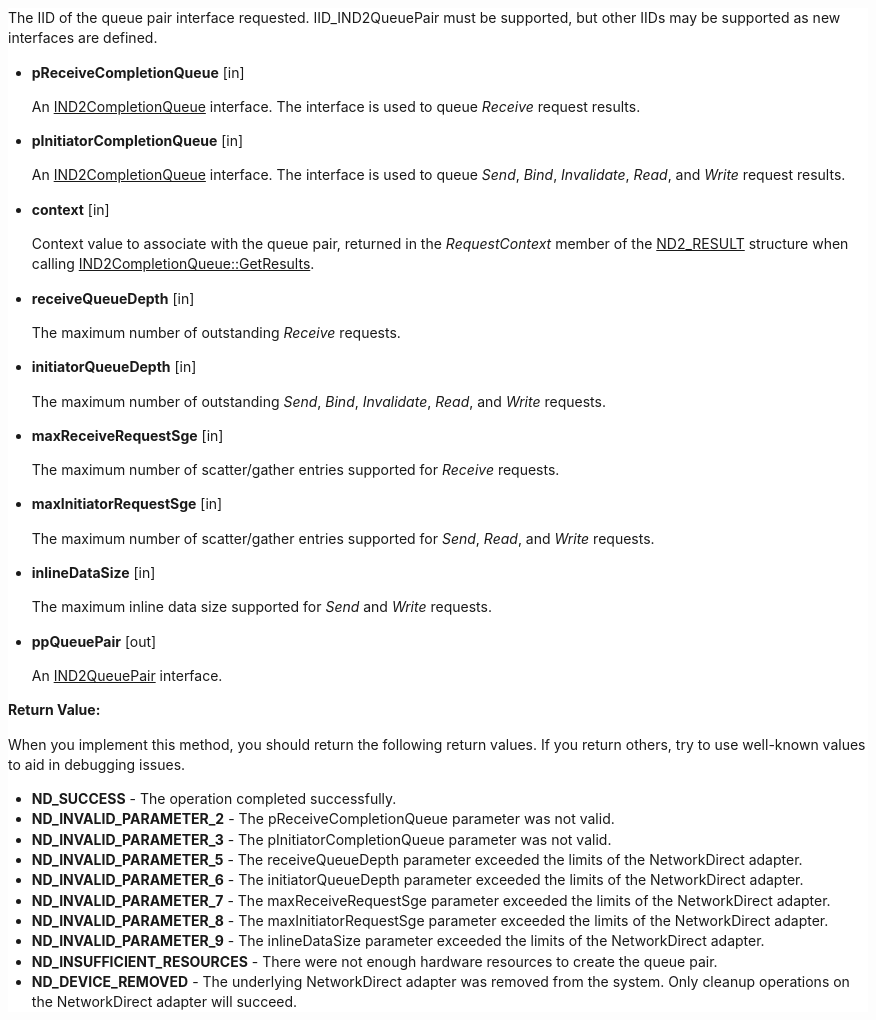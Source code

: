   The IID of the queue pair interface requested. IID_IND2QueuePair must be supported, but other IIDs may be supported as new interfaces are defined.
- __pReceiveCompletionQueue__ [in] 

  An [IND2CompletionQueue](./IND2CompletionQueue.md) interface. The interface is used to queue _Receive_ request results.
- __pInitiatorCompletionQueue__ [in] 

  An [IND2CompletionQueue](./IND2CompletionQueue.md) interface. The interface is used to queue _Send_, _Bind_, _Invalidate_, _Read_, and _Write_ request results.
- __context__ [in] 

  Context value to associate with the queue pair, returned in the _RequestContext_ member of the [ND2_RESULT](./IND2CompletionQueue.md#nd2_result-structure) structure when calling [IND2CompletionQueue::GetResults](./IND2CompletionQueue.md#ind2completionqueuegetresults).
- __receiveQueueDepth__ [in] 

  The maximum number of outstanding _Receive_ requests.
- __initiatorQueueDepth__ [in] 

  The maximum number of outstanding _Send_, _Bind_, _Invalidate_, _Read_, and _Write_ requests.

- __maxReceiveRequestSge__ [in] 

  The maximum number of scatter/gather entries supported for _Receive_ requests.

- __maxInitiatorRequestSge__ [in] 

  The maximum number of scatter/gather entries supported for _Send_, _Read_, and _Write_ requests.
  
- __inlineDataSize__ [in] 

  The maximum inline data size supported for _Send_ and _Write_ requests.

- __ppQueuePair__ [out] 

  An [IND2QueuePair](./IND2QueuePair.md) interface. 

__Return Value:__

When you implement this method, you should return the following return values. If you return others, try to use well-known values to aid in debugging issues.

- __ND_SUCCESS__ - The operation completed successfully.
- __ND_INVALID_PARAMETER_2__ - The pReceiveCompletionQueue parameter was not valid.
- __ND_INVALID_PARAMETER_3__ - The pInitiatorCompletionQueue parameter was not valid.
- __ND_INVALID_PARAMETER_5__ - The receiveQueueDepth parameter exceeded the limits of the NetworkDirect adapter.
- __ND_INVALID_PARAMETER_6__ - The initiatorQueueDepth parameter exceeded the limits of the NetworkDirect adapter.
- __ND_INVALID_PARAMETER_7__ - The maxReceiveRequestSge parameter exceeded the limits of the NetworkDirect adapter.
- __ND_INVALID_PARAMETER_8__ - The maxInitiatorRequestSge parameter exceeded the limits of the NetworkDirect adapter.
- __ND_INVALID_PARAMETER_9__ - The inlineDataSize parameter exceeded the limits of the NetworkDirect adapter.
- __ND_INSUFFICIENT_RESOURCES__ - There were not enough hardware resources to create the queue pair.
- __ND_DEVICE_REMOVED__ - The underlying NetworkDirect adapter was removed from the system. Only cleanup operations on the NetworkDirect adapter will succeed.
